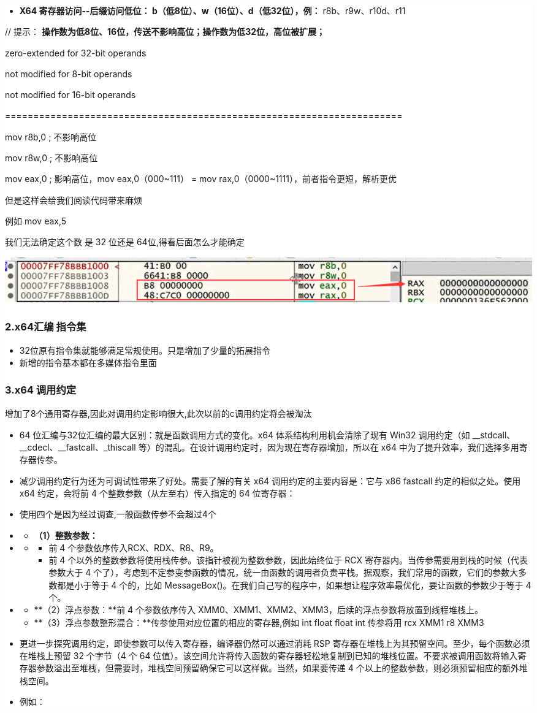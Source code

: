 -   **X64 寄存器访问--后缀访问低位： b（低8位）、w（16位）、d（低32位），例：** r8b、r9w、r10d、r11

// 提示： **操作数为低8位、16位，传送不影响高位；操作数为低32位，高位被扩展；**

zero-extended for 32-bit operands

not modified for 8-bit operands

not modified for 16-bit operands

======================================================================

mov r8b,0 ; 不影响高位

mov r8w,0 ; 不影响高位

mov eax,0 ; 影响高位，mov eax,0（000~111） = mov rax,0（0000~1111），前者指令更短，解析更优

但是这样会给我们阅读代码带来麻烦      

例如  mov  eax,5

我们无法确定这个数 是 32 位还是 64位,得看后面怎么才能确定

![img](./notesimg/1642324373998-e9615bf7-235f-445e-b367-d0099e0cea09.png)

### 2.x64汇编 指令集

-   32位原有指令集就能够满足常规使用。只是增加了少量的拓展指令
-   新增的指令基本都在多媒体指令里面

### 3.x64 调用约定

​    增加了8个通用寄存器,因此对调用约定影响很大,此次以前的c调用约定将会被淘汰

-   64 位汇编与32位汇编的最大区别：就是函数调用方式的变化。x64 体系结构利用机会清除了现有 Win32 调用约定（如 __stdcall、__cdecl、__fastcall、_thiscall 等）的混乱。在设计调用约定时，因为现在寄存器增加，所以在 x64 中为了提升效率，我们选择多用寄存器传参。
-   减少调用约定行为还为可调试性带来了好处。需要了解的有关 x64 调用约定的主要内容是：它与 x86 fastcall 约定的相似之处。使用 x64 约定，会将前 4 个整数参数（从左至右）传入指定的 64 位寄存器：
-   使用四个是因为经过调查,一般函数传参不会超过4个

-   -   **（1）整数参数：**

-   -   -   前 4 个参数依序传入RCX、RDX、R8、R9。
        -   前 4 个以外的整数参数将使用栈传参。该指针被视为整数参数，因此始终位于 RCX 寄存器内。当传参需要用到栈的时候（代表参数大于 4 个了），考虑到不定参变参函数的情况，统一由函数的调用者负责平栈。据观察，我们常用的函数，它们的参数大多数都是小于等于 4 个的，比如 MessageBox()。在我们自己写的程序中，如果想让程序效率最优化，要让函数的参数少于等于 4 个。

-   -   **（2）浮点参数：**前 4 个参数依序传入 XMM0、XMM1、XMM2、XMM3，后续的浮点参数将放置到线程堆栈上。
    -   **（3）浮点参数整形混合：**传参使用对应位置的相应的寄存器,例如   int    float  float   int  传参将用  rcx     XMM1   r8     XMM3

-   更进一步探究调用约定，即使参数可以传入寄存器，编译器仍然可以通过消耗 RSP 寄存器在堆栈上为其预留空间。至少，每个函数必须在堆栈上预留 32 个字节（4 个 64 位值）。该空间允许将传入函数的寄存器轻松地复制到已知的堆栈位置。不要求被调用函数将输入寄存器参数溢出至堆栈，但需要时，堆栈空间预留确保它可以这样做。当然，如果要传递 4 个以上的整数参数，则必须预留相应的额外堆栈空间。
-   例如：
